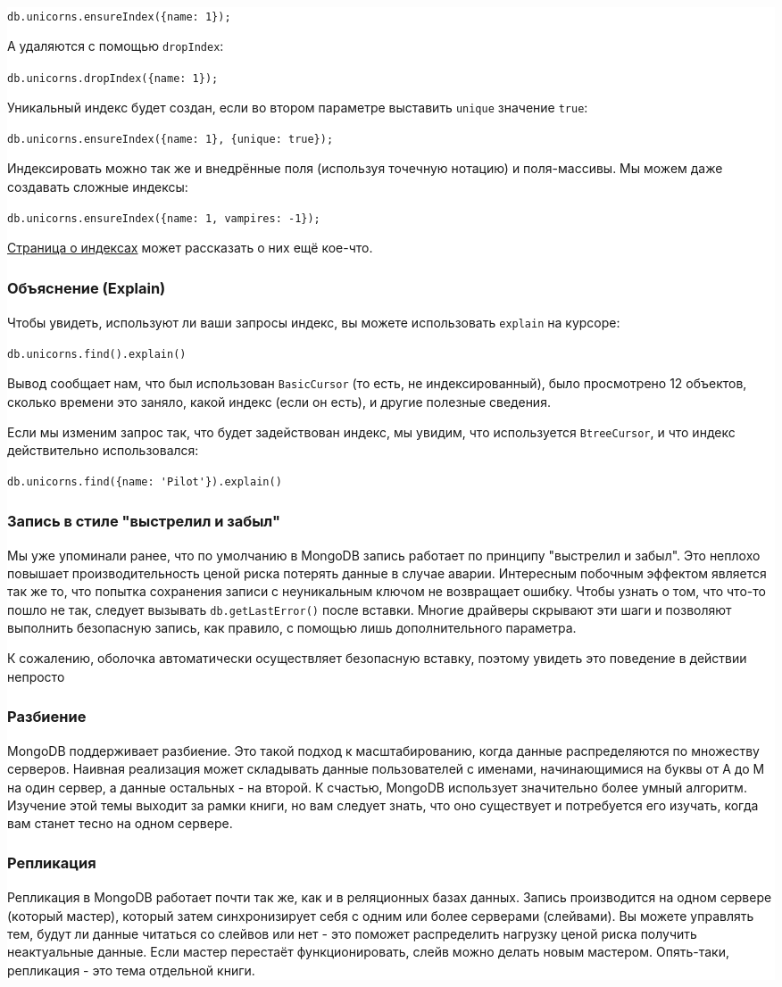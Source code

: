 	db.unicorns.ensureIndex({name: 1});

А удаляются с помощью `dropIndex`:

	db.unicorns.dropIndex({name: 1});

Уникальный индекс будет создан, если во втором параметре выставить `unique` значение `true`:

	db.unicorns.ensureIndex({name: 1}, {unique: true});

Индексировать можно так же и внедрённые поля (используя точечную нотацию) и поля-массивы. Мы можем даже создавать сложные индексы:

	db.unicorns.ensureIndex({name: 1, vampires: -1});

[Страница о индексах](http://www.mongodb.org/display/DOCS/Indexes) может рассказать о них ещё кое-что.

### Объяснение (Explain) ###
Чтобы увидеть, используют ли ваши запросы индекс, вы можете использовать `explain` на курсоре:

	db.unicorns.find().explain()

Вывод сообщает нам, что был использован `BasicCursor` (то есть, не индексированный), было просмотрено 12 объектов, сколько времени это заняло, какой индекс (если он есть), и другие полезные сведения.

Если мы изменим запрос так, что будет задействован индекс, мы увидим, что используется `BtreeCursor`, и что индекс действительно использовался:

	db.unicorns.find({name: 'Pilot'}).explain()

### Запись в стиле "выстрелил и забыл" ###
Мы уже упоминали ранее, что по умолчанию в MongoDB запись работает по принципу "выстрелил и забыл". Это неплохо повышает производительность ценой риска потерять данные в случае аварии. Интересным побочным эффектом является так же то, что попытка сохранения записи с неуникальным ключом не возвращает ошибку. Чтобы узнать о том, что что-то пошло не так, следует вызывать `db.getLastError()` после вставки. Многие драйверы скрывают эти шаги и позволяют выполнить безопасную запись, как правило, с помощью лишь дополнительного параметра.

К сожалению, оболочка автоматически осуществляет безопасную вставку, поэтому увидеть это поведение в действии непросто

### Разбиение ###
MongoDB поддерживает разбиение. Это такой подход к масштабированию, когда данные распределяются по множеству серверов. Наивная реализация может складывать данные пользователей с именами, начинающимися на буквы от A до M на один сервер, а данные остальных - на второй. К счастью, MongoDB использует значительно более умный алгоритм. Изучение этой темы выходит за рамки книги, но вам следует знать, что оно существует и потребуется его изучать, когда вам станет тесно на одном сервере.

### Репликация ###
Репликация в MongoDB работает почти так же, как и в реляционных базах данных. Запись производится на одном сервере (который мастер), который затем синхронизирует себя с одним или более серверами (слейвами). Вы можете управлять тем, будут ли данные читаться со слейвов или нет - это поможет распределить нагрузку ценой риска получить неактуальные данные. Если мастер перестаёт функционировать, слейв можно делать новым мастером. Опять-таки, репликация - это тема отдельной книги.
